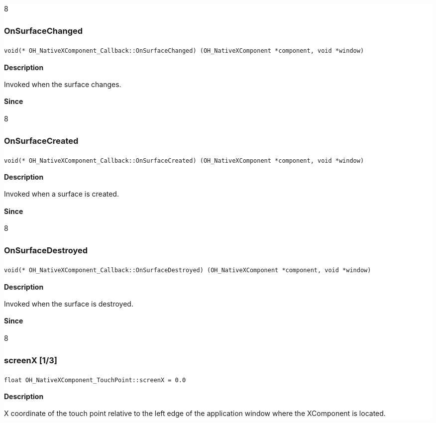 8


### OnSurfaceChanged

```
void(* OH_NativeXComponent_Callback::OnSurfaceChanged) (OH_NativeXComponent *component, void *window)
```

**Description**

Invoked when the surface changes.

**Since**

8


### OnSurfaceCreated

```
void(* OH_NativeXComponent_Callback::OnSurfaceCreated) (OH_NativeXComponent *component, void *window)
```

**Description**

Invoked when a surface is created.

**Since**

8


### OnSurfaceDestroyed

```
void(* OH_NativeXComponent_Callback::OnSurfaceDestroyed) (OH_NativeXComponent *component, void *window)
```

**Description**

Invoked when the surface is destroyed.

**Since**

8


### screenX [1/3]

```
float OH_NativeXComponent_TouchPoint::screenX = 0.0
```

**Description**

X coordinate of the touch point relative to the left edge of the application window where the XComponent is located.
